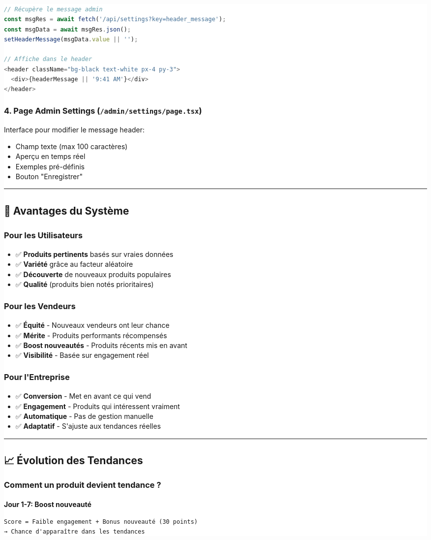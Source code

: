 ```typescript
// Récupère le message admin
const msgRes = await fetch('/api/settings?key=header_message');
const msgData = await msgRes.json();
setHeaderMessage(msgData.value || '');

// Affiche dans le header
<header className="bg-black text-white px-4 py-3">
  <div>{headerMessage || '9:41 AM'}</div>
</header>
```

### 4. Page Admin Settings (`/admin/settings/page.tsx`)

Interface pour modifier le message header:
- Champ texte (max 100 caractères)
- Aperçu en temps réel
- Exemples pré-définis
- Bouton "Enregistrer"

---

## 🎯 Avantages du Système

### Pour les Utilisateurs
- ✅ **Produits pertinents** basés sur vraies données
- ✅ **Variété** grâce au facteur aléatoire
- ✅ **Découverte** de nouveaux produits populaires
- ✅ **Qualité** (produits bien notés prioritaires)

### Pour les Vendeurs
- ✅ **Équité** - Nouveaux vendeurs ont leur chance
- ✅ **Mérite** - Produits performants récompensés
- ✅ **Boost nouveautés** - Produits récents mis en avant
- ✅ **Visibilité** - Basée sur engagement réel

### Pour l'Entreprise
- ✅ **Conversion** - Met en avant ce qui vend
- ✅ **Engagement** - Produits qui intéressent vraiment
- ✅ **Automatique** - Pas de gestion manuelle
- ✅ **Adaptatif** - S'ajuste aux tendances réelles

---

## 📈 Évolution des Tendances

### Comment un produit devient tendance ?

**Jour 1-7: Boost nouveauté**
```
Score = Faible engagement + Bonus nouveauté (30 points)
→ Chance d'apparaître dans les tendances
```
